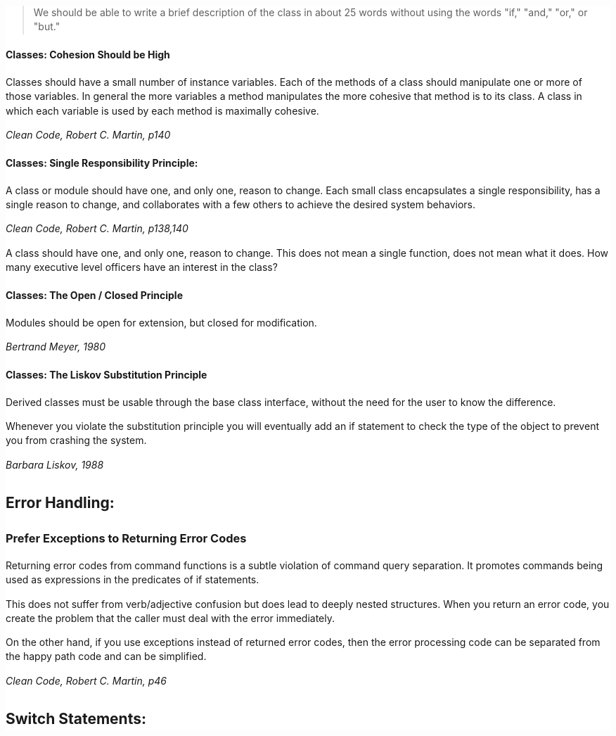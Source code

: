 > We should be able to write a brief description of the class in about 25 words without using the words "if," "and," "or," or "but."

#### Classes: Cohesion Should be High

Classes should have a small number of instance variables. Each of the methods of a class should manipulate one or more of those variables. In general the more variables a method manipulates the more cohesive that method is to its class. A class in which each variable is used by each method is maximally cohesive.

*Clean Code, Robert C. Martin, p140*

#### Classes: Single Responsibility Principle:

A class or module should have one, and only one, reason to change. Each small class encapsulates a single responsibility, has a single reason to change, and collaborates with a few others to achieve the desired system behaviors.

*Clean Code, Robert C. Martin, p138,140*

A class should have one, and only one, reason to change.
This does not mean a single function, does not mean what it does.
How many executive level officers have an interest in the class?

#### Classes: The Open / Closed Principle

Modules should be open for extension, but closed for modification.

*Bertrand Meyer, 1980*

#### Classes: The Liskov Substitution Principle

Derived classes must be usable through the base class interface, without the need for the user to know the difference.

Whenever you violate the substitution principle you will eventually add an if statement to check the type of the object to prevent you from crashing the system.

*Barbara Liskov, 1988*

## Error Handling:

### Prefer Exceptions to Returning Error Codes

Returning error codes from command functions is a subtle violation of command query separation.
It promotes commands being used as expressions in the predicates of if statements.

This does not suffer from verb/adjective confusion but does lead to deeply nested structures.
When you return an error code, you create the problem that the caller must deal with the error immediately.

On the other hand, if you use exceptions instead of returned error codes, then the error processing code can be separated from the happy path code and can be simplified.

*Clean Code, Robert C. Martin, p46*

## Switch Statements:
